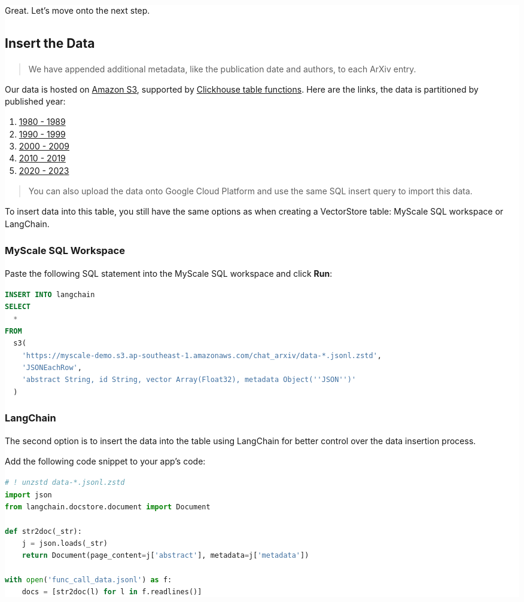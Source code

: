 Great. Let’s move onto the next step.

## Insert the Data

> We have appended additional metadata, like the publication date and authors, to each ArXiv entry.

Our data is hosted on [Amazon S3](https://docs.aws.amazon.com/AmazonS3/latest/userguide/Welcome.html), supported by [Clickhouse table functions](https://clickhouse.com/docs/en/sql-reference/table-functions/s3).
 Here are the links, the data is partitioned by published year:

1. [1980 - 1989](https://myscale-demo.s3.ap-southeast-1.amazonaws.com/chat_arxiv/data-198.jsonl.zstd)
2. [1990 - 1999](https://myscale-demo.s3.ap-southeast-1.amazonaws.com/chat_arxiv/data-199.jsonl.zstd)
3. [2000 - 2009](https://myscale-demo.s3.ap-southeast-1.amazonaws.com/chat_arxiv/data-200.jsonl.zstd)
4. [2010 - 2019](https://myscale-demo.s3.ap-southeast-1.amazonaws.com/chat_arxiv/data-201.jsonl.zstd)
5. [2020 - 2023](https://myscale-demo.s3.ap-southeast-1.amazonaws.com/chat_arxiv/data-202.jsonl.zstd)

> You can also upload the data onto Google Cloud Platform and use the same SQL insert query to import this data.

To insert data into this table, you still have the same options as when creating a VectorStore table: MyScale SQL workspace or LangChain.

### MyScale SQL Workspace

Paste the following SQL statement into the MyScale SQL workspace and click **Run**:

```sql
INSERT INTO langchain
SELECT
  *
FROM
  s3(
    'https://myscale-demo.s3.ap-southeast-1.amazonaws.com/chat_arxiv/data-*.jsonl.zstd',
    'JSONEachRow',
    'abstract String, id String, vector Array(Float32), metadata Object(''JSON'')'
  )
```

### LangChain

The second option is to insert the data into the table using LangChain for better control over the data insertion process.

Add the following code snippet to your app’s code:

```python
# ! unzstd data-*.jsonl.zstd
import json
from langchain.docstore.document import Document

def str2doc(_str):
    j = json.loads(_str)
    return Document(page_content=j['abstract'], metadata=j['metadata'])

with open('func_call_data.jsonl') as f:
    docs = [str2doc(l) for l in f.readlines()]
```
